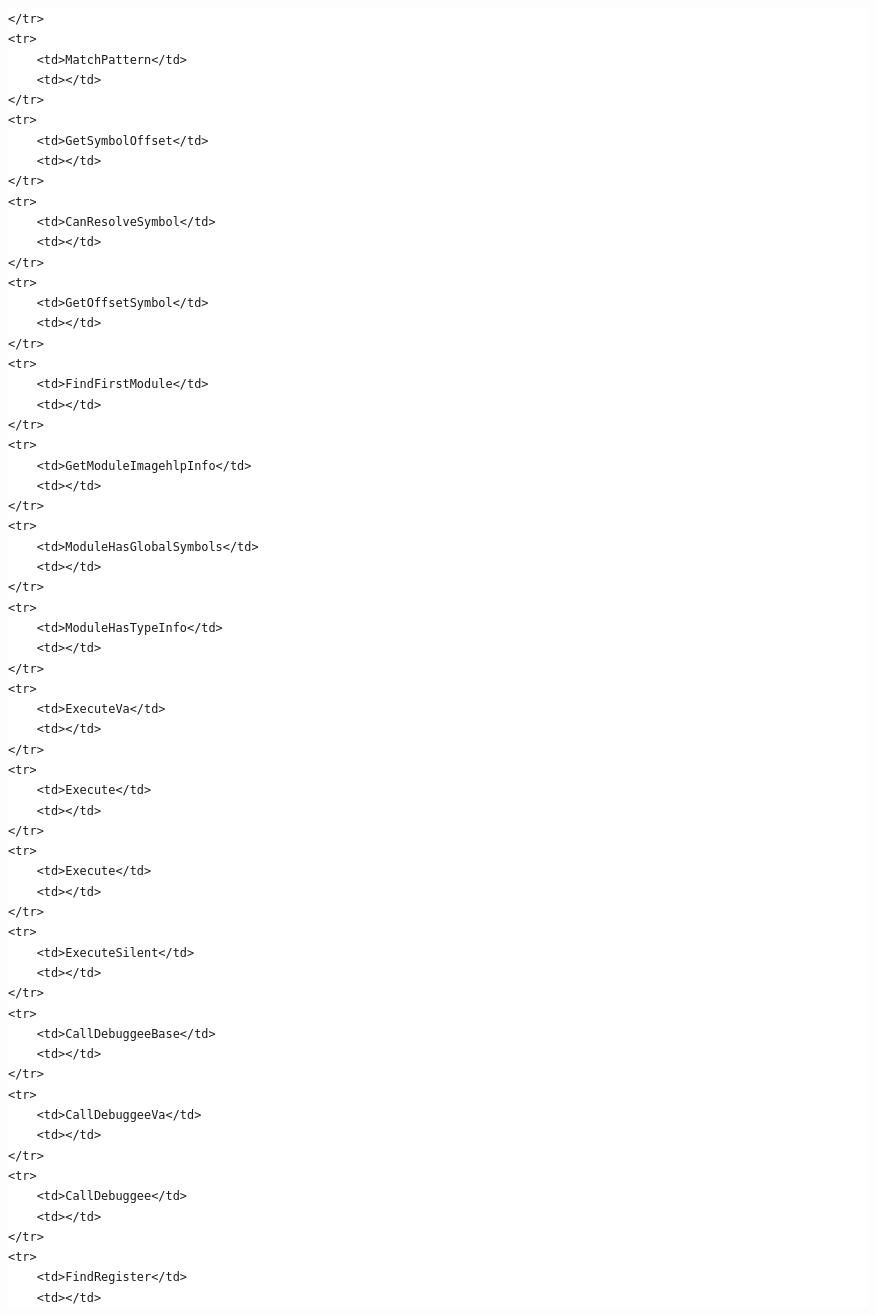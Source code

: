 	</tr>
	<tr>
		<td>MatchPattern</td>
		<td></td>
	</tr>
	<tr>
		<td>GetSymbolOffset</td>
		<td></td>
	</tr>
	<tr>
		<td>CanResolveSymbol</td>
		<td></td>
	</tr>
	<tr>
		<td>GetOffsetSymbol</td>
		<td></td>
	</tr>
	<tr>
		<td>FindFirstModule</td>
		<td></td>
	</tr>
	<tr>
		<td>GetModuleImagehlpInfo</td>
		<td></td>
	</tr>
	<tr>
		<td>ModuleHasGlobalSymbols</td>
		<td></td>
	</tr>
	<tr>
		<td>ModuleHasTypeInfo</td>
		<td></td>
	</tr>
	<tr>
		<td>ExecuteVa</td>
		<td></td>
	</tr>
	<tr>
		<td>Execute</td>
		<td></td>
	</tr>
	<tr>
		<td>Execute</td>
		<td></td>
	</tr>
	<tr>
		<td>ExecuteSilent</td>
		<td></td>
	</tr>
	<tr>
		<td>CallDebuggeeBase</td>
		<td></td>
	</tr>
	<tr>
		<td>CallDebuggeeVa</td>
		<td></td>
	</tr>
	<tr>
		<td>CallDebuggee</td>
		<td></td>
	</tr>
	<tr>
		<td>FindRegister</td>
		<td></td>
